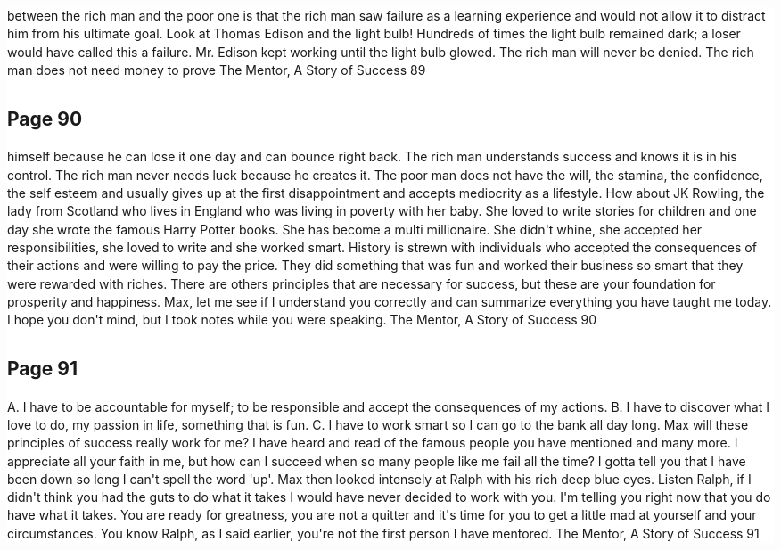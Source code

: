  between the rich man and the poor one is that the rich man saw failure 
 as a learning experience and would not allow it to distract him from his 
 ultimate goal. Look at Thomas Edison and the light bulb! Hundreds of 
 times the light bulb remained dark; a loser would have called this a 
 failure. Mr. Edison kept working until the light bulb glowed. The rich 
 man will never be denied. The rich man does not need money to prove 
 The Mentor, A Story of Success 
  89

## Page 90

himself because he can lose it one day and can bounce right back. The 
 rich man understands success and knows it is in his control. The rich 
 man never needs luck because he creates it.
 The poor man does not have the will, the stamina, the confidence, the 
 self esteem and usually gives up at the first disappointment and accepts 
 mediocrity as a lifestyle.
 How about JK Rowling, the lady from Scotland who lives in England 
 who was living in poverty with her baby. She loved to write stories for 
 children and one day she wrote the famous Harry Potter books. She 
 has become a multi millionaire. She didn't whine, she accepted her 
 responsibilities, she loved to write and she worked smart.
 History is strewn with individuals who accepted the consequences of 
 their actions and were willing to pay the price. They did something that 
 was fun and worked their business so smart that they were rewarded 
 with riches. There are others principles that are necessary for success, 
 but these are your foundation for prosperity and happiness.
 Max, let me see if I understand you correctly and can summarize 
 everything you have taught me today. I hope you don't mind, but I took 
 notes while you were speaking.
 The Mentor, A Story of Success 
  90

## Page 91

A. I have to be accountable for myself; to be responsible and 
 accept the consequences of my actions. 
 B. I have to discover what I love to do, my passion in life, 
 something that is fun.
 C. I have to work smart so I can go to the bank all day long.
 Max will these principles of success really work for me? I have heard 
 and read of the famous people you have mentioned and many more. I 
 appreciate all your faith in me, but how can I succeed when so many 
 people like me fail all the time? I gotta tell you that I have been down so 
 long I can't spell the word 'up'.
 Max then looked intensely at Ralph with his rich deep blue eyes. 
 Listen Ralph, if I didn't think you had the guts to do what it takes I would 
 have never decided to work with you. I'm telling you right now that you 
 do have what it takes. You are ready for greatness, you are not a 
 quitter and it's time for you to get a little mad at yourself and your 
 circumstances.
 You know Ralph, as I said earlier, you're not the first person I have 
 mentored. 
 The Mentor, A Story of Success 
  91
